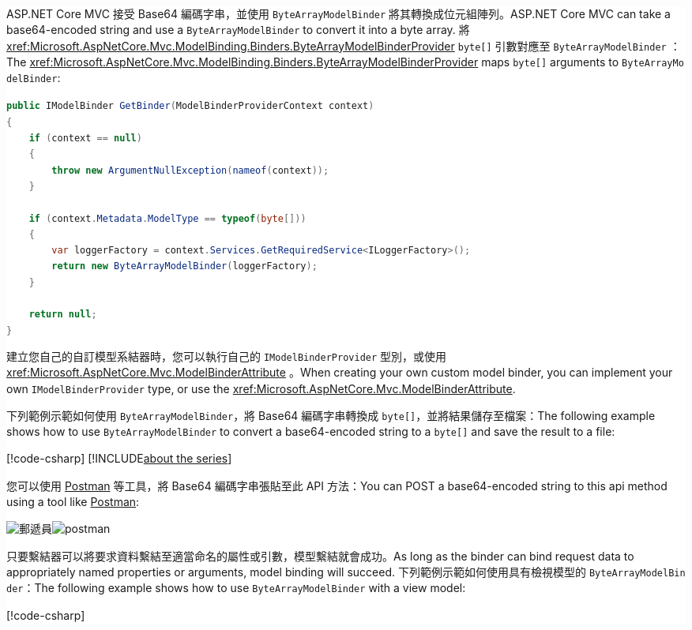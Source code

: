<span data-ttu-id="97c86-128">ASP.NET Core MVC 接受 Base64 編碼字串，並使用 `ByteArrayModelBinder` 將其轉換成位元組陣列。</span><span class="sxs-lookup"><span data-stu-id="97c86-128">ASP.NET Core MVC can take a base64-encoded string and use a `ByteArrayModelBinder` to convert it into a byte array.</span></span> <span data-ttu-id="97c86-129">將 <xref:Microsoft.AspNetCore.Mvc.ModelBinding.Binders.ByteArrayModelBinderProvider> `byte[]` 引數對應至 `ByteArrayModelBinder` ：</span><span class="sxs-lookup"><span data-stu-id="97c86-129">The <xref:Microsoft.AspNetCore.Mvc.ModelBinding.Binders.ByteArrayModelBinderProvider> maps `byte[]` arguments to `ByteArrayModelBinder`:</span></span>

```csharp
public IModelBinder GetBinder(ModelBinderProviderContext context)
{
    if (context == null)
    {
        throw new ArgumentNullException(nameof(context));
    }

    if (context.Metadata.ModelType == typeof(byte[]))
    {
        var loggerFactory = context.Services.GetRequiredService<ILoggerFactory>();
        return new ByteArrayModelBinder(loggerFactory);
    }

    return null;
}
```

<span data-ttu-id="97c86-130">建立您自己的自訂模型系結器時，您可以執行自己的 `IModelBinderProvider` 型別，或使用 <xref:Microsoft.AspNetCore.Mvc.ModelBinderAttribute> 。</span><span class="sxs-lookup"><span data-stu-id="97c86-130">When creating your own custom model binder, you can implement your own `IModelBinderProvider` type, or use the <xref:Microsoft.AspNetCore.Mvc.ModelBinderAttribute>.</span></span>

<span data-ttu-id="97c86-131">下列範例示範如何使用 `ByteArrayModelBinder`，將 Base64 編碼字串轉換成 `byte[]`，並將結果儲存至檔案：</span><span class="sxs-lookup"><span data-stu-id="97c86-131">The following example shows how to use `ByteArrayModelBinder` to convert a base64-encoded string to a `byte[]` and save the result to a file:</span></span>

[!code-csharp[](custom-model-binding/samples/3.x/CustomModelBindingSample/Controllers/ImageController.cs?name=snippet_Post)]
[!INCLUDE[about the series](~/includes/code-comments-loc.md)]

<span data-ttu-id="97c86-132">您可以使用 [Postman](https://www.getpostman.com/) 等工具，將 Base64 編碼字串張貼至此 API 方法：</span><span class="sxs-lookup"><span data-stu-id="97c86-132">You can POST a base64-encoded string to this api method using a tool like [Postman](https://www.getpostman.com/):</span></span>

<span data-ttu-id="97c86-133">![郵遞員](custom-model-binding/images/postman.png "郵遞員")</span><span class="sxs-lookup"><span data-stu-id="97c86-133">![postman](custom-model-binding/images/postman.png "postman")</span></span>

<span data-ttu-id="97c86-134">只要繫結器可以將要求資料繫結至適當命名的屬性或引數，模型繫結就會成功。</span><span class="sxs-lookup"><span data-stu-id="97c86-134">As long as the binder can bind request data to appropriately named properties or arguments, model binding will succeed.</span></span> <span data-ttu-id="97c86-135">下列範例示範如何使用具有檢視模型的 `ByteArrayModelBinder`：</span><span class="sxs-lookup"><span data-stu-id="97c86-135">The following example shows how to use `ByteArrayModelBinder` with a view model:</span></span>

[!code-csharp[](custom-model-binding/samples/3.x/CustomModelBindingSample/Controllers/ImageController.cs?name=snippet_SaveProfile&highlight=2)]
